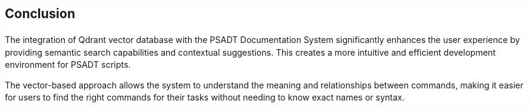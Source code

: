 ## Conclusion

The integration of Qdrant vector database with the PSADT Documentation System significantly enhances the user experience by providing semantic search capabilities and contextual suggestions. This creates a more intuitive and efficient development environment for PSADT scripts.

The vector-based approach allows the system to understand the meaning and relationships between commands, making it easier for users to find the right commands for their tasks without needing to know exact names or syntax.
